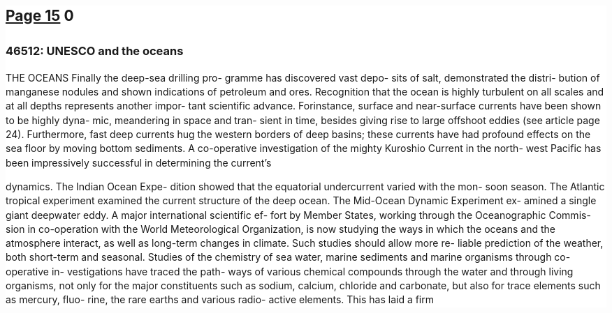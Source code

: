## [Page 15](https://demo.humlab.umu.se/courier/074808engo.pdf#page=15) 0

### 46512: UNESCO and the oceans

THE OCEANS 
Finally the deep-sea drilling pro- 
gramme has discovered vast depo- 
sits of salt, demonstrated the distri- 
bution of manganese nodules and 
shown indications of petroleum and 
ores. 
Recognition that the ocean is 
highly turbulent on all scales and at 
all depths represents another impor- 
tant scientific advance. Forinstance, 
surface and near-surface currents 
have been shown to be highly dyna- 
mic, meandering in space and tran- 
sient in time, besides giving rise to 
large offshoot eddies (see article 
page 24). Furthermore, fast deep 
currents hug the western borders of 
deep basins; these currents have had 
profound effects on the sea floor by 
moving bottom sediments. 
A co-operative investigation of the 
mighty Kuroshio Current in the north- 
west Pacific has been impressively 
successful in determining the current’s 
  
  
dynamics. The Indian Ocean Expe- 
dition showed that the equatorial 
undercurrent varied with the mon- 
soon season. The Atlantic tropical 
experiment examined the current 
structure of the deep ocean. The 
Mid-Ocean Dynamic Experiment ex- 
amined a single giant deepwater 
eddy. 
A major international scientific ef- 
fort by Member States, working 
through the Oceanographic Commis- 
sion in co-operation with the World 
Meteorological Organization, is now 
studying the ways in which the oceans 
and the atmosphere interact, as 
well as long-term changes in climate. 
Such studies should allow more re- 
liable prediction of the weather, both 
short-term and seasonal. 
Studies of the chemistry of sea 
water, marine sediments and marine 
organisms through co-operative in- 
vestigations have traced the path- 
ways of various chemical compounds 
through the water and through living 
organisms, not only for the major 
constituents such as sodium, calcium, 
chloride and carbonate, but also for 
trace elements such as mercury, fluo- 
rine, the rare earths and various radio- 
active elements. This has laid a firm 